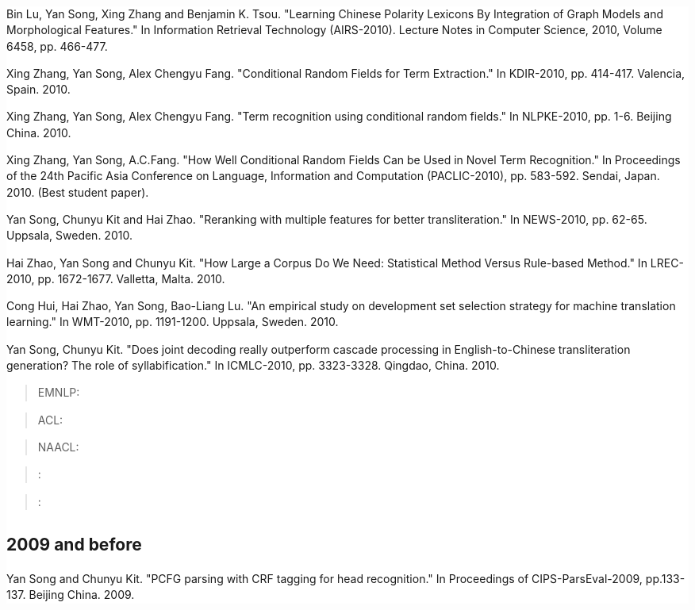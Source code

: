 Bin Lu, Yan Song, Xing Zhang and Benjamin K. Tsou. "Learning Chinese Polarity Lexicons By Integration of Graph Models and Morphological Features." In Information Retrieval Technology (AIRS-2010). Lecture Notes in Computer Science, 2010, Volume 6458, pp. 466-477. 

Xing Zhang, Yan Song, Alex Chengyu Fang. "Conditional Random Fields for Term Extraction." In KDIR-2010, pp. 414-417. Valencia, Spain. 2010.

Xing Zhang, Yan Song, Alex Chengyu Fang. "Term recognition using conditional random fields." In NLPKE-2010, pp. 1-6.  Beijing China. 2010.

Xing Zhang, Yan Song, A.C.Fang. "How Well Conditional Random Fields Can be Used in Novel Term Recognition." In Proceedings of the 24th Pacific Asia Conference on Language, Information and Computation (PACLIC-2010), pp. 583-592.  Sendai, Japan. 2010. (Best student paper).

Yan Song, Chunyu Kit and Hai Zhao. "Reranking with multiple features for better transliteration." In NEWS-2010, pp. 62-65. Uppsala, Sweden. 2010.

Hai Zhao, Yan Song and Chunyu Kit. "How Large a Corpus Do We Need: Statistical Method Versus Rule-based Method." In LREC-2010, pp. 1672-1677. Valletta, Malta. 2010.

Cong Hui, Hai Zhao, Yan Song, Bao-Liang Lu. "An empirical study on development set selection strategy for machine translation learning." In WMT-2010, pp. 1191-1200. Uppsala, Sweden. 2010.

Yan Song, Chunyu Kit. "Does joint decoding really outperform cascade processing in English-to-Chinese transliteration generation? The role of syllabification." In ICMLC-2010, pp. 3323-3328. Qingdao, China. 2010.

> EMNLP: [](./paper/)
>> 
>>
>> 

> ACL: [](./paper/)
>> 
>>
>> 

> NAACL: [](./paper/)
>> 
>>
>> 

> : [](./paper/)
>> 
>>
>> 

> : [](./paper/)
>> 
>>
>> 


## 2009 and before
Yan Song and Chunyu Kit.  "PCFG parsing with CRF tagging for head recognition." In Proceedings of CIPS-ParsEval-2009, pp.133-137. Beijing China.  2009.
